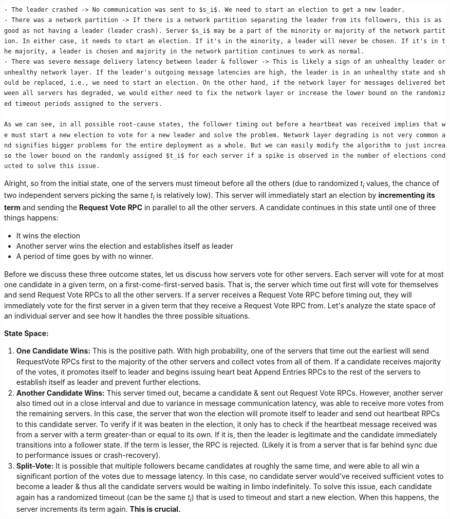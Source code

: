 	- The leader crashed -> No communication was sent to $s_i$. We need to start an election to get a new leader.
	- There was a network partition -> If there is a network partition separating the leader from its followers, this is as good as not having a leader (leader crash). Server $s_i$ may be a part of the minority or majority of the network partition. In either case, it needs to start an election. If it's in the minority, a leader will never be chosen. If it's in the majority, a leader is chosen and majority in the network partition continues to work as normal.
	- There was severe message delivery latency between leader & follower -> This is likely a sign of an unhealthy leader or unhealthy network layer. If the leader's outgoing message latencies are high, the leader is in an unhealthy state and should be replaced, i.e., we need to start an election. On the other hand, if the network layer for messages delivered between all servers has degraded, we would either need to fix the network layer or increase the lower bound on the randomized timeout periods assigned to the servers. 
	
	As we can see, in all possible root-cause states, the follower timing out before a heartbeat was received implies that we must start a new election to vote for a new leader and solve the problem. Network layer degrading is not very common and signifies bigger problems for the entire deployment as a whole. But we can easily modify the algorithm to just increase the lower bound on the randomly assigned $t_i$ for each server if a spike is observed in the number of elections conducted to solve this issue.

Alright, so from the initial state, one of the servers must timeout before all the others (due to randomized $t_i$ values, the chance of two independent servers picking the same $t_i$ is relatively low). This server will immediately start an election by **incrementing its term** and sending the **Request Vote RPC** in parallel to all the other servers. A candidate continues in this state until one of three things happens: 

- It wins the election
- Another server wins the election and establishes itself as leader
- A period of time goes by with no winner.

Before we discuss these three outcome states, let us discuss how servers vote for other servers. Each server will vote for at most one candidate in a given term, on a first-come-first-served basis. That is, the server which time out first will vote for themselves and send Request Vote RPCs to all the other servers. If a server receives a Request Vote RPC before timing out, they will immediately vote for the first server in a given term that they receive a Request Vote RPC from. Let's analyze the state space of an individual server and see how it handles the three possible situations.

**State Space:**
1. **One Candidate Wins:** This is the positive path. With high probability, one of the servers that time out the earliest will send RequestVote RPCs first to the majority of the other servers and collect votes from all of them. If a candidate receives majority of the votes, it promotes itself to leader and begins issuing heart beat Append Entries RPCs to the rest of the servers to establish itself as leader and prevent further elections.
2. **Another Candidate Wins:** This server timed out, became a candidate & sent out Request Vote RPCs. However, another server also timed out in a close interval and due to variance in message communication latency, was able to receive more votes from the remaining servers. In this case, the server that won the election will promote itself to leader and send out heartbeat RPCs to this candidate server. To verify if it was beaten in the election, it only has to check if the heartbeat message received was from a server with a term greater-than or equal to its own. If it is, then the leader is legitimate and the candidate immediately transitions into a follower state. If the term is lesser, the RPC is rejected. (Likely it is from a server that is far behind sync due to performance issues or crash-recovery).
3. **Split-Vote:** It is possible that multiple followers became candidates at roughly the same time, and were able to all win a significant portion of the votes due to message latency. In this case, no candidate server would've received sufficient votes to become a leader & thus all the candidate servers would be waiting in limbo indefinitely. To solve this issue, each candidate again has a randomized timeout (can be the same $t_i$) that is used to timeout and start a new election. When this happens, the server increments its term again. **This is crucial.** 

